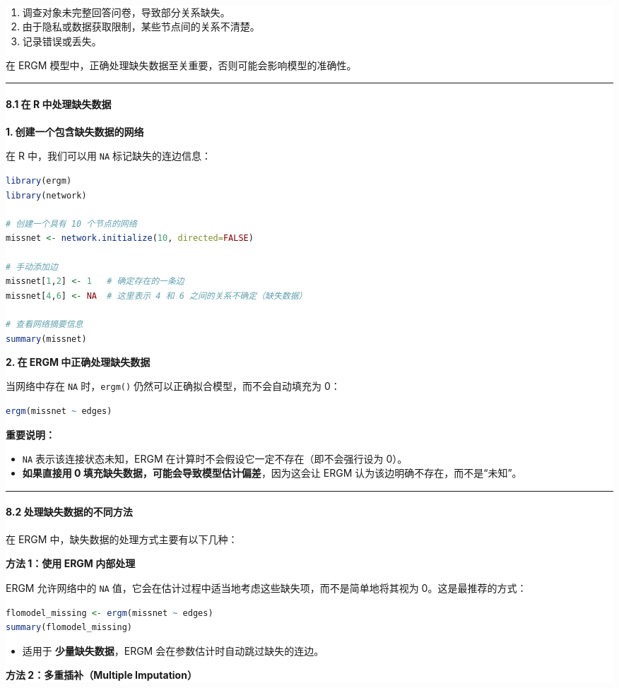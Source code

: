 1. 调查对象未完整回答问卷，导致部分关系缺失。
2. 由于隐私或数据获取限制，某些节点间的关系不清楚。
3. 记录错误或丢失。

在 ERGM 模型中，正确处理缺失数据至关重要，否则可能会影响模型的准确性。

------

#### **8.1 在 R 中处理缺失数据**

**1. 创建一个包含缺失数据的网络**

在 R 中，我们可以用 `NA` 标记缺失的连边信息：

```r
library(ergm)
library(network)

# 创建一个具有 10 个节点的网络
missnet <- network.initialize(10, directed=FALSE)

# 手动添加边
missnet[1,2] <- 1   # 确定存在的一条边
missnet[4,6] <- NA  # 这里表示 4 和 6 之间的关系不确定（缺失数据）

# 查看网络摘要信息
summary(missnet)
```

**2. 在 ERGM 中正确处理缺失数据**

当网络中存在 `NA` 时，`ergm()` 仍然可以正确拟合模型，而不会自动填充为 0：

```r
ergm(missnet ~ edges)
```

**重要说明：**

- `NA` 表示该连接状态未知，ERGM 在计算时不会假设它一定不存在（即不会强行设为 0）。
- **如果直接用 0 填充缺失数据，可能会导致模型估计偏差**，因为这会让 ERGM 认为该边明确不存在，而不是“未知”。

------

#### **8.2 处理缺失数据的不同方法**

在 ERGM 中，缺失数据的处理方式主要有以下几种：

**方法 1：使用 ERGM 内部处理**

ERGM 允许网络中的 `NA` 值，它会在估计过程中适当地考虑这些缺失项，而不是简单地将其视为 0。这是最推荐的方式：

```r
flomodel_missing <- ergm(missnet ~ edges)
summary(flomodel_missing)
```

- 适用于 **少量缺失数据**，ERGM 会在参数估计时自动跳过缺失的连边。

**方法 2：多重插补（Multiple Imputation）**

